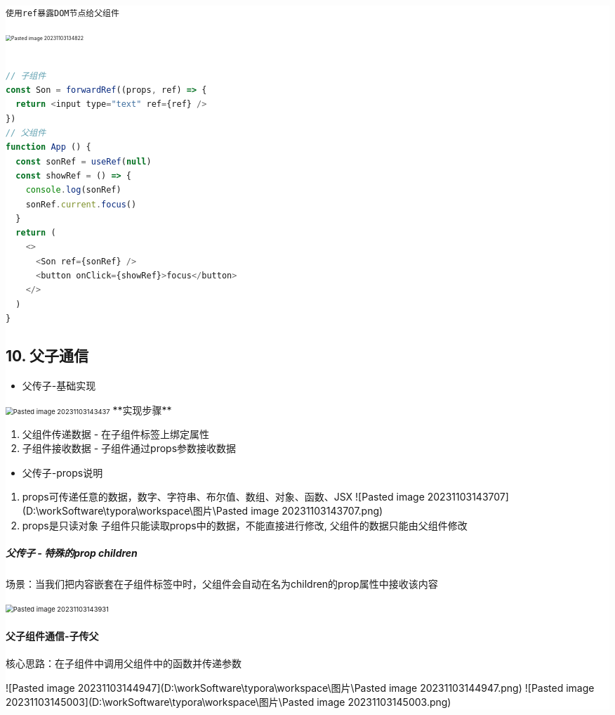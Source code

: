     使用ref暴露DOM节点给父组件

<img src="D:\workSoftware\typora\workspace\图片\Pasted image 20231103134822.png" alt="Pasted image 20231103134822" style="zoom:50%;" />
    

```javascript

// 子组件
const Son = forwardRef((props, ref) => {
  return <input type="text" ref={ref} />
})
// 父组件
function App () {
  const sonRef = useRef(null)
  const showRef = () => {
    console.log(sonRef)
    sonRef.current.focus()
  }
  return (
    <>
      <Son ref={sonRef} />
      <button onClick={showRef}>focus</button>
    </>
  )
}
```

## 10. 父子通信
- 父传子-基础实现

<img src="D:\workSoftware\typora\workspace\图片\Pasted image 20231103143437.png" alt="Pasted image 20231103143437" style="zoom: 67%;" />
**实现步骤**

1. 父组件传递数据 - 在子组件标签上绑定属性
2. 子组件接收数据 - 子组件通过props参数接收数据

- 父传子-props说明

1. props可传递任意的数据，数字、字符串、布尔值、数组、对象、函数、JSX
![Pasted image 20231103143707](D:\workSoftware\typora\workspace\图片\Pasted image 20231103143707.png)
2. props是只读对象
   子组件只能读取props中的数据，不能直接进行修改, 父组件的数据只能由父组件修改

##### 父传子 - 特殊的prop children

场景：当我们把内容嵌套在子组件标签中时，父组件会自动在名为children的prop属性中接收该内容

<img src="D:\workSoftware\typora\workspace\图片\Pasted image 20231103143931.png" alt="Pasted image 20231103143931" style="zoom:67%;" />

#### 父子组件通信-子传父

核心思路：在子组件中调用父组件中的函数并传递参数

![Pasted image 20231103144947](D:\workSoftware\typora\workspace\图片\Pasted image 20231103144947.png)
![Pasted image 20231103145003](D:\workSoftware\typora\workspace\图片\Pasted image 20231103145003.png)
